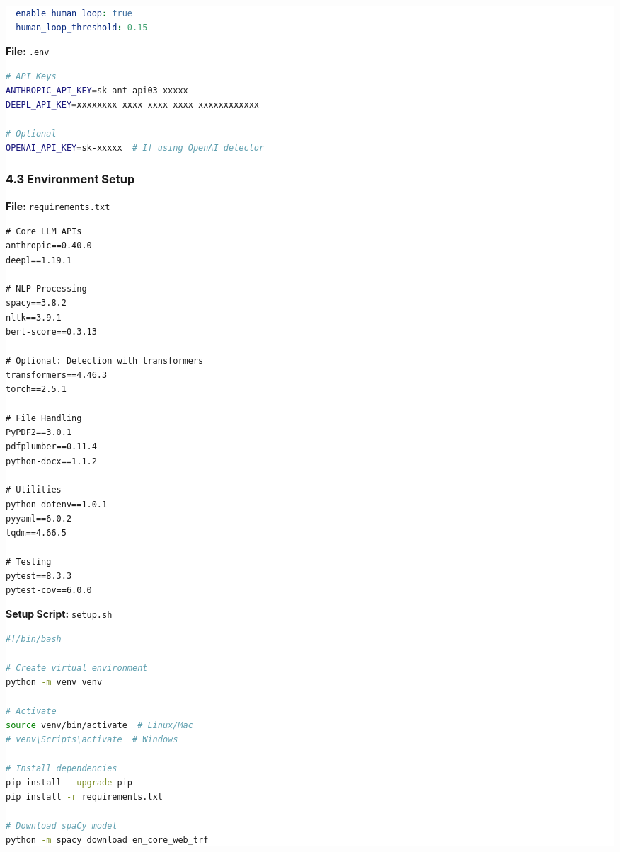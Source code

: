```yaml
  enable_human_loop: true
  human_loop_threshold: 0.15
```

**File:** `.env`

```bash
# API Keys
ANTHROPIC_API_KEY=sk-ant-api03-xxxxx
DEEPL_API_KEY=xxxxxxxx-xxxx-xxxx-xxxx-xxxxxxxxxxxx

# Optional
OPENAI_API_KEY=sk-xxxxx  # If using OpenAI detector
```

### 4.3 Environment Setup

**File:** `requirements.txt`

```txt
# Core LLM APIs
anthropic==0.40.0
deepl==1.19.1

# NLP Processing
spacy==3.8.2
nltk==3.9.1
bert-score==0.3.13

# Optional: Detection with transformers
transformers==4.46.3
torch==2.5.1

# File Handling
PyPDF2==3.0.1
pdfplumber==0.11.4
python-docx==1.1.2

# Utilities
python-dotenv==1.0.1
pyyaml==6.0.2
tqdm==4.66.5

# Testing
pytest==8.3.3
pytest-cov==6.0.0
```

**Setup Script:** `setup.sh`

```bash
#!/bin/bash

# Create virtual environment
python -m venv venv

# Activate
source venv/bin/activate  # Linux/Mac
# venv\Scripts\activate  # Windows

# Install dependencies
pip install --upgrade pip
pip install -r requirements.txt

# Download spaCy model
python -m spacy download en_core_web_trf
```